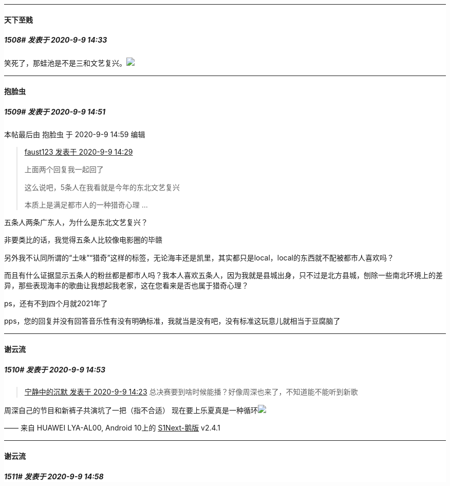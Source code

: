 
-----

####  天下至贱  
##### 1508#       发表于 2020-9-9 14:33


笑死了，那蛙池是不是三和文艺复兴。<img src="https://static.saraba1st.com/image/smiley/face2017/037.png" referrerpolicy="no-referrer">


-----

####  抱脸虫  
##### 1509#       发表于 2020-9-9 14:51


 本帖最后由 抱脸虫 于 2020-9-9 14:59 编辑 
<blockquote><a href="httphttps://bbs.saraba1st.com/2b/forum.php?mod=redirect&amp;goto=findpost&amp;pid=48686380&amp;ptid=1939063" target="_blank">faust123 发表于 2020-9-9 14:29</a>

上面两个回复我一起回了

这么说吧，5条人在我看就是今年的东北文艺复兴

本质上是满足都市人的一种猎奇心理 ...</blockquote>
五条人两条广东人，为什么是东北文艺复兴？

非要类比的话，我觉得五条人比较像电影圈的毕赣

另外我不认同所谓的“土味”“猎奇”这样的标签，无论海丰还是凯里，其实都只是local，local的东西就不配被都市人喜欢吗？

而且有什么证据显示五条人的粉丝都是都市人吗？我本人喜欢五条人，因为我就是县城出身，只不过是北方县城，刨除一些南北环境上的差异，那些表现海丰的歌曲让我想起我老家，这在您看来是否也属于猎奇心理？

ps，还有不到四个月就2021年了

pps，您的回复并没有回答音乐性有没有明确标准，我就当是没有吧，没有标准这玩意儿就相当于豆腐脑了


-----

####  谢云流  
##### 1510#       发表于 2020-9-9 14:53


<blockquote><a href="httphttps://bbs.saraba1st.com/2b/forum.php?mod=redirect&amp;goto=findpost&amp;pid=48686319&amp;ptid=1939063" target="_blank">宁静中的沉默 发表于 2020-9-9 14:23</a>
总决赛要到啥时候能播？好像周深也来了，不知道能不能听到新歌</blockquote>
周深自己的节目和新裤子共演坑了一把（指不合适）
现在要上乐夏真是一种循环<img src="https://static.saraba1st.com/image/smiley/face2017/037.png" referrerpolicy="no-referrer">

—— 来自 HUAWEI LYA-AL00, Android 10上的 [S1Next-鹅版](https://github.com/ykrank/S1-Next/releases) v2.4.1


-----

####  谢云流  
##### 1511#       发表于 2020-9-9 14:58
